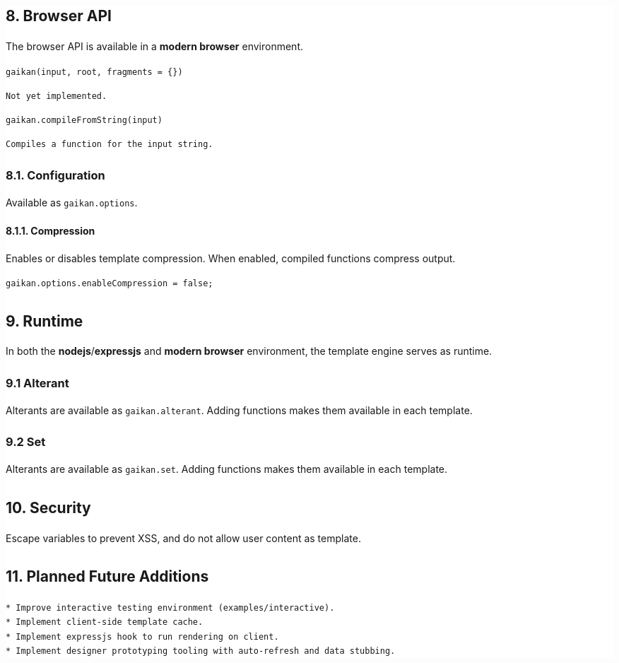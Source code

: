 ## 8. Browser API

The browser API is available in a **modern browser** environment.

	gaikan(input, root, fragments = {})
>
	Not yet implemented.
>

	gaikan.compileFromString(input)
>
	Compiles a function for the input string.
	
### 8.1. Configuration

Available as `gaikan.options`.

#### 8.1.1. Compression

Enables or disables template compression. When enabled, compiled functions compress output.

	gaikan.options.enableCompression = false;

## 9. Runtime

In both the **nodejs**/**expressjs** and **modern browser** environment, the template engine serves as runtime.

### 9.1 Alterant

Alterants are available as `gaikan.alterant`. Adding functions makes them available in each template.

### 9.2 Set

Alterants are available as `gaikan.set`. Adding functions makes them available in each template.

## 10. Security

Escape variables to prevent XSS, and do not allow user content as template.

## 11. Planned Future Additions

	* Improve interactive testing environment (examples/interactive).
	* Implement client-side template cache.
	* Implement expressjs hook to run rendering on client.
	* Implement designer prototyping tooling with auto-refresh and data stubbing.